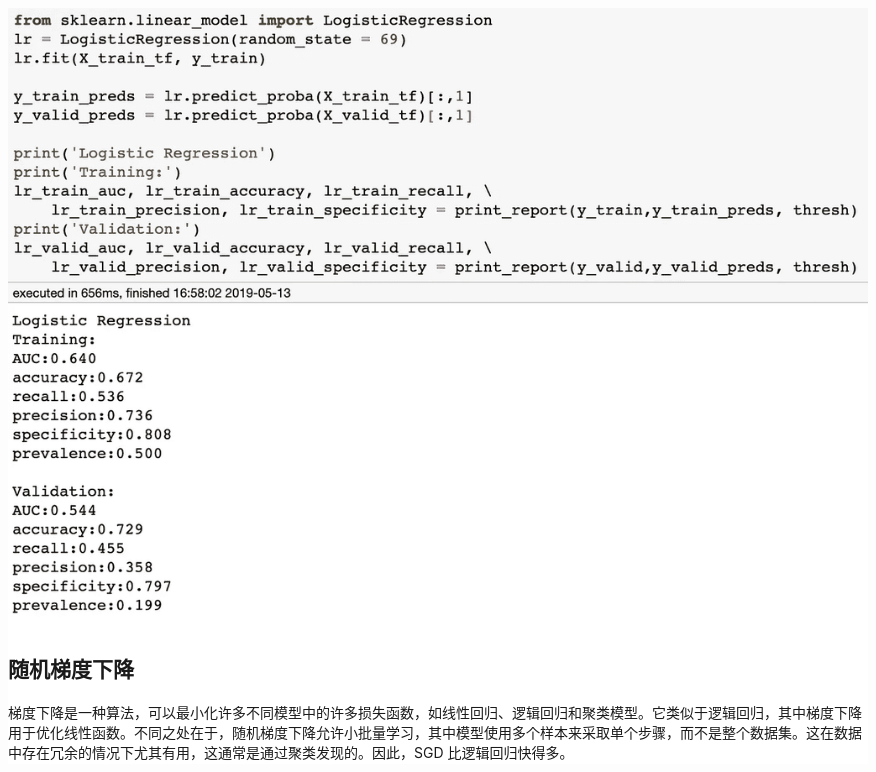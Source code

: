 ![](img/4713b836a495cb0e304191c82f2ce58c.png)

## 随机梯度下降

梯度下降是一种算法，可以最小化许多不同模型中的许多损失函数，如线性回归、逻辑回归和聚类模型。它类似于逻辑回归，其中梯度下降用于优化线性函数。不同之处在于，随机梯度下降允许小批量学习，其中模型使用多个样本来采取单个步骤，而不是整个数据集。这在数据中存在冗余的情况下尤其有用，这通常是通过聚类发现的。因此，SGD 比逻辑回归快得多。
